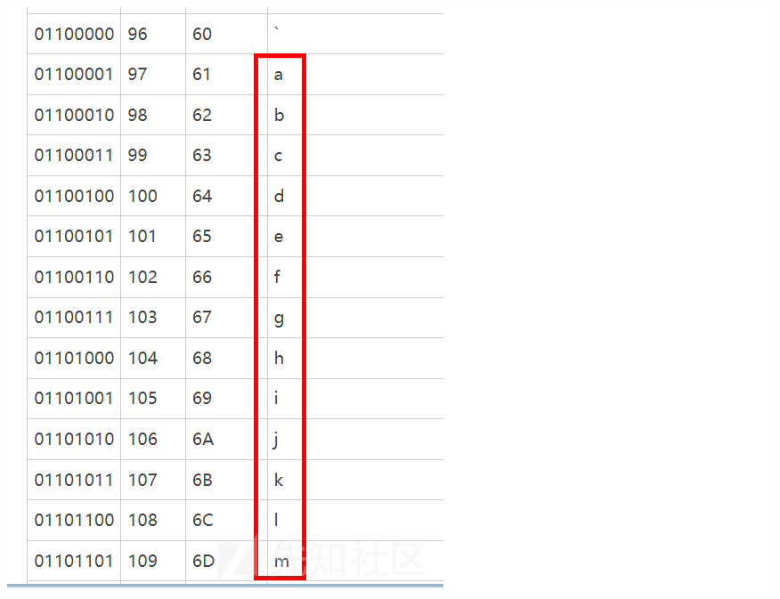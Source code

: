 [![](assets/1708654729-7615ba2d41b2612f5a31e11c19a43e1b.png)](https://xzfile.aliyuncs.com/media/upload/picture/20240221012034-5b6aa074-d014-1.png)
